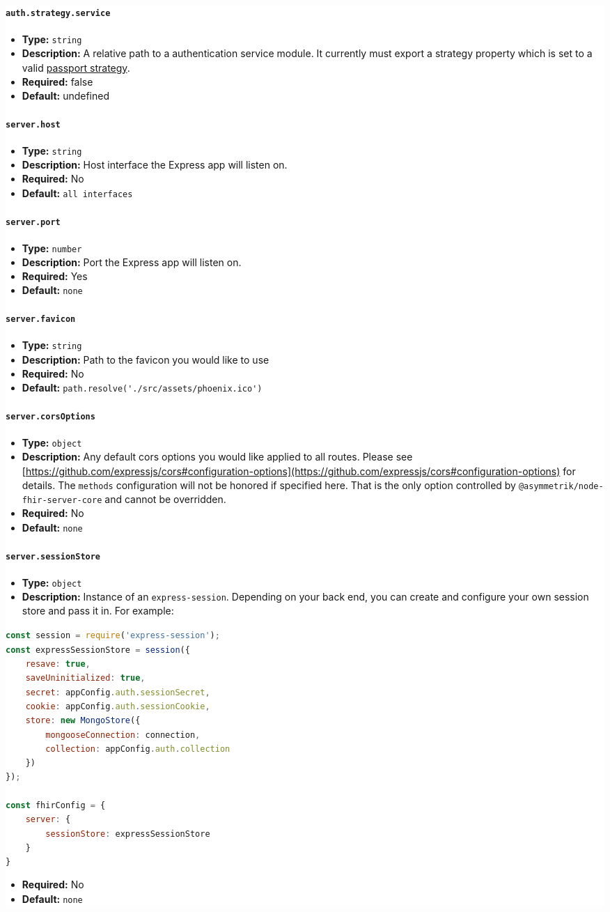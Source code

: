 #### `auth.strategy.service`

- **Type:** `string`
- **Description:** A relative path to a authentication service module. It currently must export a strategy property which is set to a valid [passport strategy](http://www.passportjs.org/packages/).
- **Required:** false
- **Default:** undefined

#### `server.host`

- **Type:** `string`
- **Description:** Host interface the Express app will listen on.
- **Required:** No
- **Default:** `all interfaces`

#### `server.port`

- **Type:** `number`
- **Description:** Port the Express app will listen on.
- **Required:** Yes
- **Default:** `none`

#### `server.favicon`

- **Type:** `string`
- **Description:** Path to the favicon you would like to use
- **Required:** No
- **Default:** `path.resolve('./src/assets/phoenix.ico')`

#### `server.corsOptions`

- **Type:** `object`
- **Description:** Any default cors options you would like applied to all routes. Please see [https://github.com/expressjs/cors#configuration-options](https://github.com/expressjs/cors#configuration-options) for details. The `methods` configuration will not be honored if specified here. That is the only option controlled by `@asymmetrik/node-fhir-server-core` and cannot be overridden.
- **Required:** No
- **Default:** `none`

#### `server.sessionStore`

- **Type:** `object`
- **Description:** Instance of an `express-session`. Depending on your back end, you can create and configure your own session store and pass it in. For example:

```javascript
const session = require('express-session');
const expressSessionStore = session({
	resave: true,
	saveUninitialized: true,
	secret: appConfig.auth.sessionSecret,
	cookie: appConfig.auth.sessionCookie,
	store: new MongoStore({
		mongooseConnection: connection,
		collection: appConfig.auth.collection
	})
});

const fhirConfig = {
	server: {
		sessionStore: expressSessionStore
	}
}
```
- **Required:** No
- **Default:** `none`
